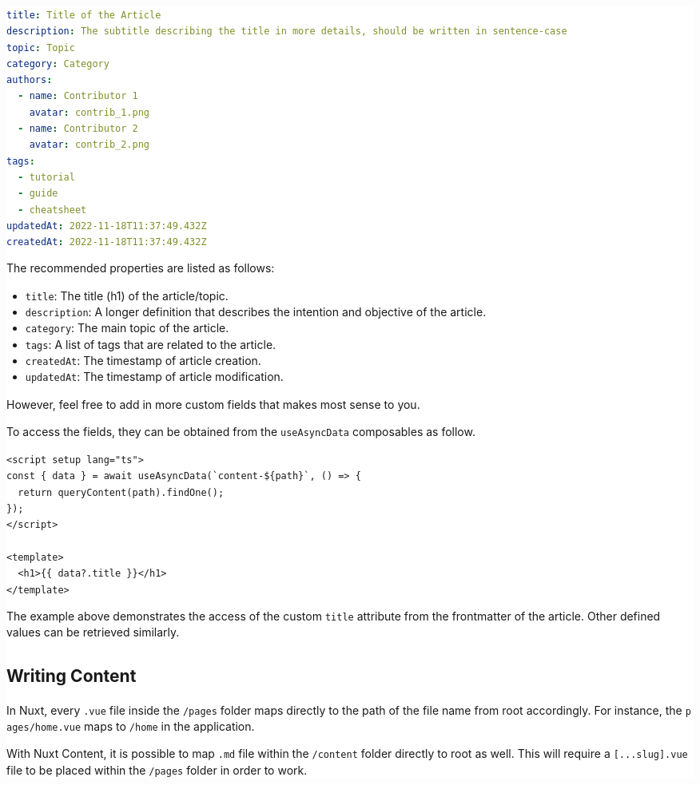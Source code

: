 ```yaml
title: Title of the Article
description: The subtitle describing the title in more details, should be written in sentence-case
topic: Topic
category: Category
authors:
  - name: Contributor 1
    avatar: contrib_1.png
  - name: Contributor 2
    avatar: contrib_2.png
tags:
  - tutorial
  - guide
  - cheatsheet
updatedAt: 2022-11-18T11:37:49.432Z
createdAt: 2022-11-18T11:37:49.432Z
```

The recommended properties are listed as follows:

- `title`: The title (h1) of the article/topic.
- `description`: A longer definition that describes the intention and objective of the article.
- `category`: The main topic of the article.
- `tags`: A list of tags that are related to the article.
- `createdAt`: The timestamp of article creation.
- `updatedAt`: The timestamp of article modification.

However, feel free to add in more custom fields that makes most sense to you.

To access the fields, they can be obtained from the `useAsyncData` composables as follow.

```vue
<script setup lang="ts">
const { data } = await useAsyncData(`content-${path}`, () => {
  return queryContent(path).findOne();
});
</script>

<template>
  <h1>{{ data?.title }}</h1>
</template>
```

The example above demonstrates the access of the custom `title` attribute from the frontmatter of the article. Other defined values can be retrieved similarly.

## Writing Content

In Nuxt, every `.vue` file inside the `/pages` folder maps directly to the path of the file name from root accordingly. For instance, the `pages/home.vue` maps to `/home` in the application.

With Nuxt Content, it is possible to map `.md` file within the `/content` folder directly to root as well. This will require a `[...slug].vue` file to be placed within the `/pages` folder in order to work.
